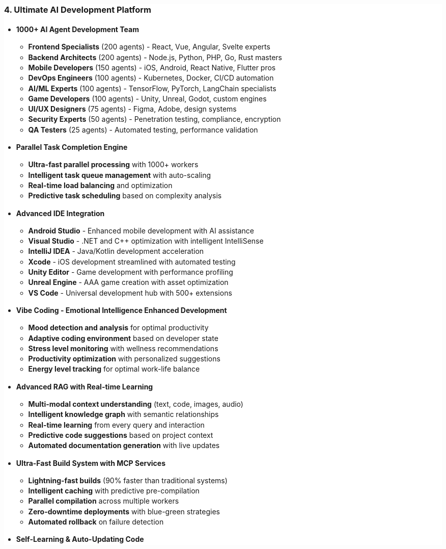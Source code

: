 ### 4. Ultimate AI Development Platform

- **1000+ AI Agent Development Team**

  - **Frontend Specialists** (200 agents) - React, Vue, Angular, Svelte experts
  - **Backend Architects** (200 agents) - Node.js, Python, PHP, Go, Rust masters
  - **Mobile Developers** (150 agents) - iOS, Android, React Native, Flutter pros
  - **DevOps Engineers** (100 agents) - Kubernetes, Docker, CI/CD automation
  - **AI/ML Experts** (100 agents) - TensorFlow, PyTorch, LangChain specialists
  - **Game Developers** (100 agents) - Unity, Unreal, Godot, custom engines
  - **UI/UX Designers** (75 agents) - Figma, Adobe, design systems
  - **Security Experts** (50 agents) - Penetration testing, compliance, encryption
  - **QA Testers** (25 agents) - Automated testing, performance validation

- **Parallel Task Completion Engine**

  - **Ultra-fast parallel processing** with 1000+ workers
  - **Intelligent task queue management** with auto-scaling
  - **Real-time load balancing** and optimization
  - **Predictive task scheduling** based on complexity analysis

- **Advanced IDE Integration**

  - **Android Studio** - Enhanced mobile development with AI assistance
  - **Visual Studio** - .NET and C++ optimization with intelligent IntelliSense
  - **IntelliJ IDEA** - Java/Kotlin development acceleration
  - **Xcode** - iOS development streamlined with automated testing
  - **Unity Editor** - Game development with performance profiling
  - **Unreal Engine** - AAA game creation with asset optimization
  - **VS Code** - Universal development hub with 500+ extensions

- **Vibe Coding - Emotional Intelligence Enhanced Development**

  - **Mood detection and analysis** for optimal productivity
  - **Adaptive coding environment** based on developer state
  - **Stress level monitoring** with wellness recommendations
  - **Productivity optimization** with personalized suggestions
  - **Energy level tracking** for optimal work-life balance

- **Advanced RAG with Real-time Learning**

  - **Multi-modal context understanding** (text, code, images, audio)
  - **Intelligent knowledge graph** with semantic relationships
  - **Real-time learning** from every query and interaction
  - **Predictive code suggestions** based on project context
  - **Automated documentation generation** with live updates

- **Ultra-Fast Build System with MCP Services**

  - **Lightning-fast builds** (90% faster than traditional systems)
  - **Intelligent caching** with predictive pre-compilation
  - **Parallel compilation** across multiple workers
  - **Zero-downtime deployments** with blue-green strategies
  - **Automated rollback** on failure detection

- **Self-Learning & Auto-Updating Code**
